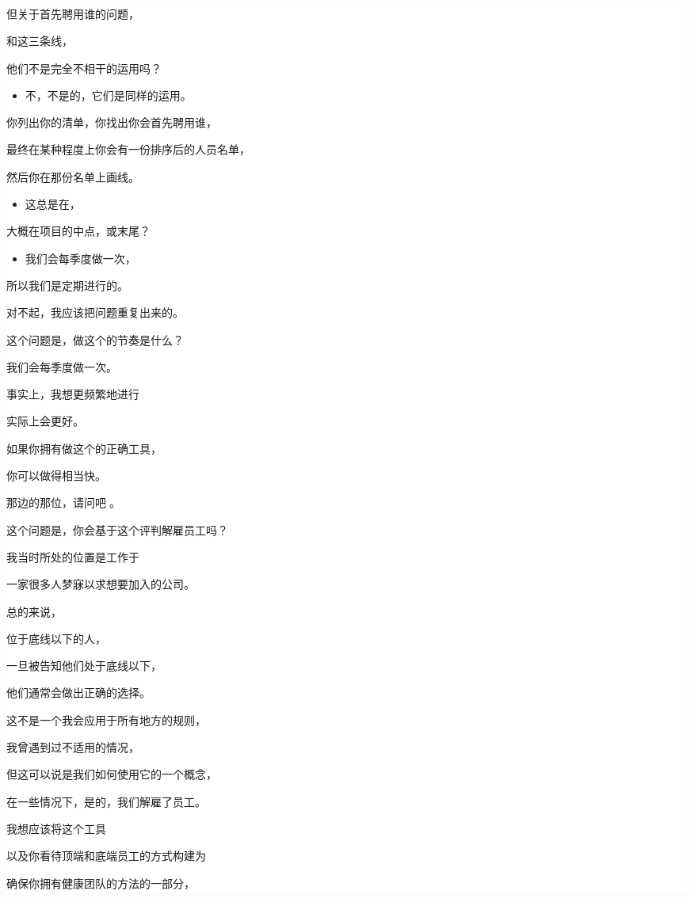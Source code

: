 但关于首先聘用谁的问题，

和这三条线，

他们不是完全不相干的运用吗？

- 不，不是的，它们是同样的运用。

你列出你的清单，你找出你会首先聘用谁，

最终在某种程度上你会有一份排序后的人员名单，

然后你在那份名单上画线。

- 这总是在，

大概在项目的中点，或末尾？

- 我们会每季度做一次，

所以我们是定期进行的。

对不起，我应该把问题重复出来的。

这个问题是，做这个的节奏是什么？

我们会每季度做一次。

事实上，我想更频繁地进行

实际上会更好。

如果你拥有做这个的正确工具，

你可以做得相当快。

那边的那位，请问吧 。

这个问题是，你会基于这个评判解雇员工吗？

我当时所处的位置是工作于

一家很多人梦寐以求想要加入的公司。

总的来说，

位于底线以下的人，

一旦被告知他们处于底线以下，

他们通常会做出正确的选择。

这不是一个我会应用于所有地方的规则，

我曾遇到过不适用的情况，

但这可以说是我们如何使用它的一个概念，

在一些情况下，是的，我们解雇了员工。

我想应该将这个工具

以及你看待顶端和底端员工的方式构建为

确保你拥有健康团队的方法的一部分，
